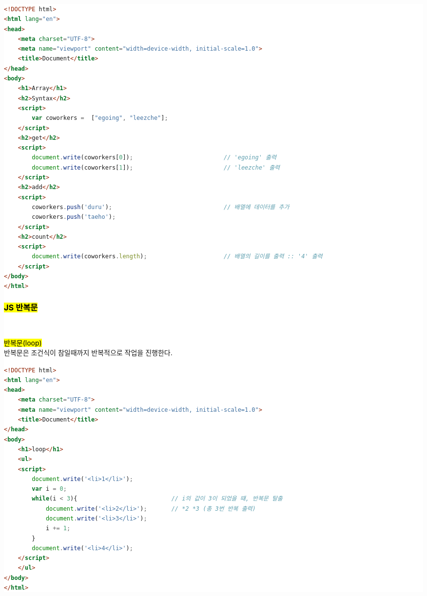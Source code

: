 ```html
<!DOCTYPE html>
<html lang="en">
<head>
    <meta charset="UTF-8">
    <meta name="viewport" content="width=device-width, initial-scale=1.0">
    <title>Document</title>
</head>
<body>
    <h1>Array</h1>
    <h2>Syntax</h2>
    <script>
        var coworkers =  ["egoing", "leezche"];                     
    </script>
    <h2>get</h2>
    <script>
        document.write(coworkers[0]);                          // 'egoing' 출력
        document.write(coworkers[1]);                          // 'leezche' 출력
    </script>
    <h2>add</h2>
    <script>
        coworkers.push('duru');                                // 배열에 데이터를 추가
        coworkers.push('taeho');
    </script>
    <h2>count</h2>
    <script>
        document.write(coworkers.length);                      // 배열의 길이를 출력 :: '4' 출력
    </script>
</body>
</html>
```

### <mark>JS 반복문</mark>

<br>

<i class="fa fa-search" style="color:#01077c"></i> 
<mark>반복문(loop)</mark>    
<i class="fa fa-envelope-o" style="color:red"></i> 
반복문은 조건식이 참일때까지 반복적으로 작업을 진행한다.

```html
<!DOCTYPE html>
<html lang="en">
<head>
    <meta charset="UTF-8">
    <meta name="viewport" content="width=device-width, initial-scale=1.0">
    <title>Document</title>
</head>
<body>
    <h1>loop</h1>
    <ul>
    <script>
        document.write('<li>1</li>');
        var i = 0;
        while(i < 3){                           // i의 값이 3이 되었을 떄, 반복문 탈출
            document.write('<li>2</li>');       // *2 *3 (총 3번 반복 출력)
            document.write('<li>3</li>');
            i += 1;
        }
        document.write('<li>4</li>');        
    </script>
    </ul>
</body>
</html>
```